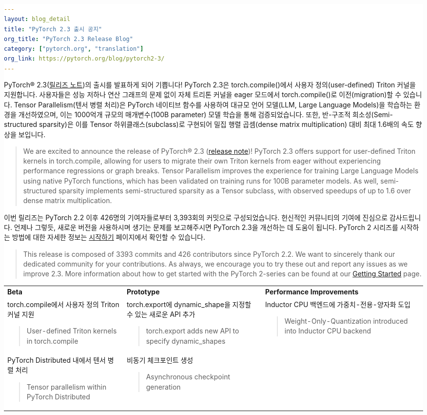 ```yaml
---
layout: blog_detail
title: "PyTorch 2.3 출시 공지"
org_title: "PyTorch 2.3 Release Blog"
category: ["pytorch.org", "translation"]
org_link: https://pytorch.org/blog/pytorch2-3/
---
```



PyTorch® 2.3([릴리즈 노트](https://github.com/pytorch/pytorch/releases/tag/v2.3.0))의 출시를 발표하게 되어 기쁩니다! PyTorch 2.3은 torch.compile()에서 사용자 정의(user-defined) Triton 커널을 지원합니다. 사용자들은 성능 저하나 연산 그래프의 문제 없이 자체 트리톤 커널을 eager 모드에서 torch.compile()로 이전(migration)할 수 있습니다. Tensor Parallelism(텐서 병렬 처리)은 PyTorch 네이티브 함수를 사용하여 대규모 언어 모델(LLM, Large Language Models)을 학습하는 환경을 개선하였으며, 이는 1000억개 규모의 매개변수(100B parameter) 모델 학습을 통해 검증되었습니다. 또한, 반-구조적 희소성(Semi-structured sparsity)은 이를 Tensor 하위클래스(subclass)로 구현되어 밀집 행렬 곱셈(dense matrix multiplication) 대비 최대 1.6배의 속도 향상을 보입니다.
> We are excited to announce the release of PyTorch® 2.3 ([release note](https://github.com/pytorch/pytorch/releases/tag/v2.3.0))! PyTorch 2.3 offers support for user-defined Triton kernels in torch.compile, allowing for users to migrate their own Triton kernels from eager without experiencing performance regressions or graph breaks. Tensor Parallelism improves the experience for training Large Language Models using native PyTorch functions, which has been validated on training runs for 100B parameter models. As well, semi-structured sparsity implements semi-structured sparsity as a Tensor subclass, with observed speedups of up to 1.6 over dense matrix multiplication.

이번 릴리즈는 PyTorch 2.2 이후 426명의 기여자들로부터 3,393회의 커밋으로 구성되었습니다. 헌신적인 커뮤니티의 기여에 진심으로 감사드립니다. 언제나 그렇듯, 새로운 버전을 사용하시며 생기는 문제를 보고해주시면 PyTorch 2.3을 개선하는 데 도움이 됩니다. PyTorch 2 시리즈를 시작하는 방법에 대한 자세한 정보는 [시작하기](https://pytorch.kr/get-started/pytorch-2.0/) 페이지에서 확인할 수 있습니다.
> This release is composed of 3393 commits and 426 contributors since PyTorch 2.2. We want to sincerely thank our dedicated community for your contributions. As always, we encourage you to try these out and report any issues as we improve 2.3. More information about how to get started with the PyTorch 2-series can be found at our [Getting Started](https://pytorch.org/get-started/pytorch-2.0/) page.


<table class="table table-bordered">
  <tr>
   <td><strong>Beta</strong></td>
   <td><strong>Prototype</strong></td>
   <td><strong>Performance Improvements</strong></td>
  </tr>
  <tr>
   <td>
      torch.compile에서 사용자 정의 Triton 커널 지원<br />
      <blockquote>User-defined Triton kernels in torch.compile</blockquote>
   </td>
   <td>
      torch.export에 dynamic_shape을 지정할 수 있는 새로운 API 추가<br />
      <blockquote>torch.export adds new API to specify dynamic_shapes</blockquote>
   </td>
   <td>
      Inductor CPU 백엔드에 가중치-전용-양자화 도입<br />
      <blockquote>Weight-Only-Quantization introduced into Inductor CPU backend</blockquote>
   </td>
  </tr>
  <tr>
   <td>
      PyTorch Distributed 내에서 텐서 병렬 처리<br />
      <blockquote>Tensor parallelism within PyTorch Distributed</blockquote>
   </td>
   <td>
      비동기 체크포인트 생성<br />
      <blockquote>Asynchronous checkpoint generation</blockquote>
   </td>
   <td></td>
  </tr>